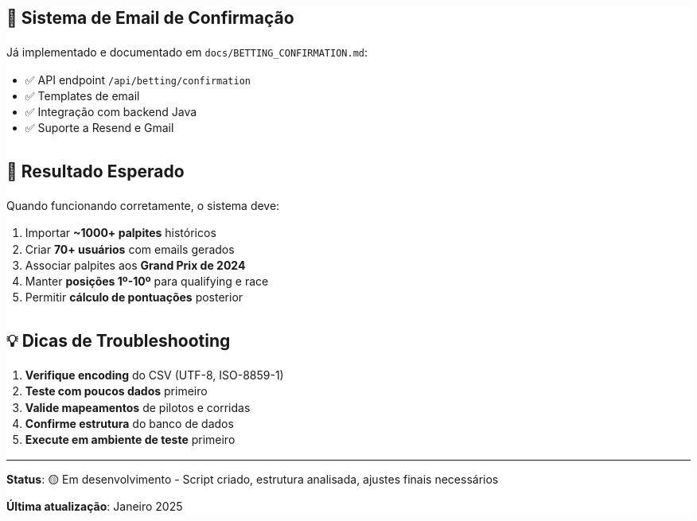 ## 📧 Sistema de Email de Confirmação

Já implementado e documentado em `docs/BETTING_CONFIRMATION.md`:
- ✅ API endpoint `/api/betting/confirmation`
- ✅ Templates de email
- ✅ Integração com backend Java
- ✅ Suporte a Resend e Gmail

## 🎯 Resultado Esperado

Quando funcionando corretamente, o sistema deve:
1. Importar **~1000+ palpites** históricos
2. Criar **70+ usuários** com emails gerados
3. Associar palpites aos **Grand Prix de 2024**
4. Manter **posições 1º-10º** para qualifying e race
5. Permitir **cálculo de pontuações** posterior

## 💡 Dicas de Troubleshooting

1. **Verifique encoding** do CSV (UTF-8, ISO-8859-1)
2. **Teste com poucos dados** primeiro
3. **Valide mapeamentos** de pilotos e corridas
4. **Confirme estrutura** do banco de dados
5. **Execute em ambiente de teste** primeiro

---

**Status**: 🟡 Em desenvolvimento - Script criado, estrutura analisada, ajustes finais necessários

**Última atualização**: Janeiro 2025 